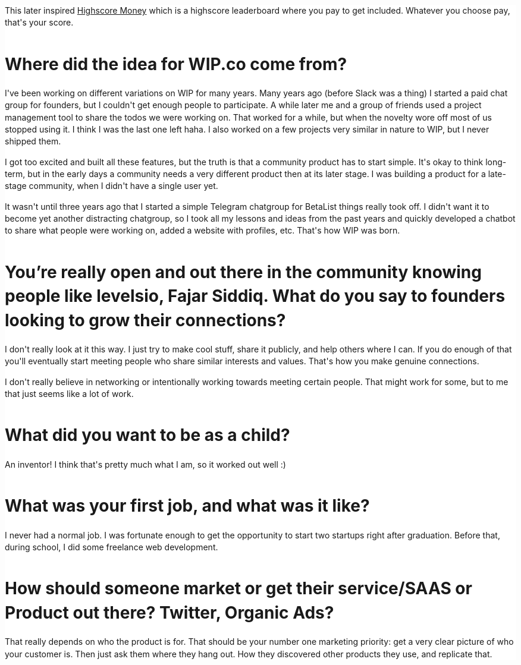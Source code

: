 This later inspired [Highscore Money](https://highscore.money) which is a highscore leaderboard where you pay to get included. Whatever you choose pay, that's your score.

# Where did the idea for WIP.co come from?

I've been working on different variations on WIP for many years. Many years ago (before Slack was a thing) I started a paid chat group for founders, but I couldn't get enough people to participate. A while later me and a group of friends used a project management tool to share the todos we were working on. That worked for a while, but when the novelty wore off most of us stopped using it. I think I was the last one left haha. I also worked on a few projects very similar in nature to WIP, but I never shipped them.

I got too excited and built all these features, but the truth is that a community product has to start simple. It's okay to think long-term, but in the early days a community needs a very different product then at its later stage. I was building a product for a late-stage community, when I didn't have a single user yet.

It wasn't until three years ago that I started a simple Telegram chatgroup for BetaList things really took off. I didn't want it to become yet another distracting chatgroup, so I took all my lessons and ideas from the past years and quickly developed a chatbot to share what people were working on, added a website with profiles, etc. That's how WIP was born.

# You’re really open and out there in the community knowing people like levelsio, Fajar Siddiq. What do you say to founders looking to grow their connections?

I don't really look at it this way. I just try to make cool stuff, share it publicly, and help others where I can. If you do enough of that you'll eventually start meeting people who share similar interests and values. That's how you make genuine connections.

I don't really believe in networking or intentionally working towards meeting certain people. That might work for some, but to me that just seems like a lot of work.

# What did you want to be as a child?

An inventor! I think that's pretty much what I am, so it worked out well :)

# What was your first job, and what was it like?

I never had a normal job. I was fortunate enough to get the opportunity to start two startups right after graduation. Before that, during school, I did some freelance web development.

# How should someone market or get their service/SAAS or Product out there? Twitter, Organic Ads?

That really depends on who the product is for. That should be your number one marketing priority: get a very clear picture of who your customer is. Then just ask them where they hang out. How they discovered other products they use, and replicate that.
